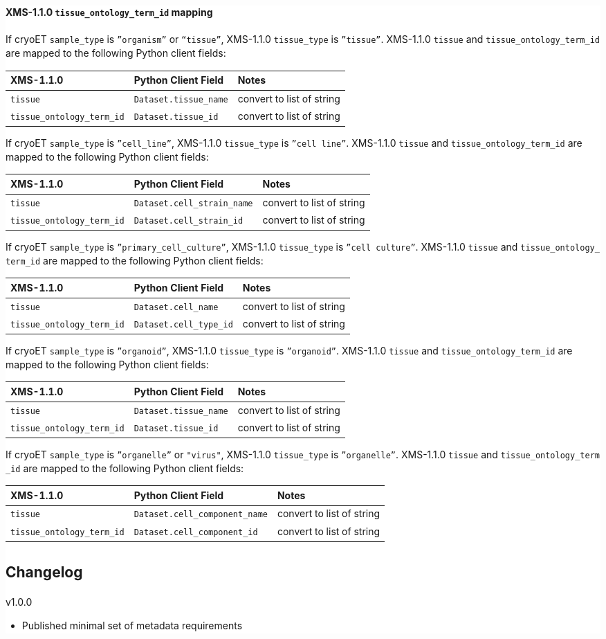 #### XMS-1.1.0 `tissue_ontology_term_id` mapping

If cryoET `sample_type` is `”organism”` or `“tissue”`, XMS-1.1.0 `tissue_type` is `”tissue”`. 
XMS-1.1.0 `tissue` and `tissue_ontology_term_id` are mapped to the following Python client fields:

| XMS-1.1.0                 | Python Client Field   | Notes                     |
|:--------------------------|:----------------------|:--------------------------|
| `tissue`                  | `Dataset.tissue_name` | convert to list of string |
| `tissue_ontology_term_id` | `Dataset.tissue_id`   | convert to list of string |

If cryoET `sample_type` is `”cell_line”`, XMS-1.1.0 `tissue_type` is `”cell line”`.
XMS-1.1.0 `tissue` and `tissue_ontology_term_id` are mapped to the following Python client fields:

| XMS-1.1.0                 | Python Client Field        | Notes                     |
|:--------------------------|:---------------------------|:--------------------------|
| `tissue`                  | `Dataset.cell_strain_name` | convert to list of string |
| `tissue_ontology_term_id` | `Dataset.cell_strain_id`   | convert to list of string |

If cryoET `sample_type` is `”primary_cell_culture”`, XMS-1.1.0 `tissue_type` is `”cell culture”`.
XMS-1.1.0 `tissue` and `tissue_ontology_term_id` are mapped to the following Python client fields:

| XMS-1.1.0                 | Python Client Field    | Notes                     |
|:--------------------------|:-----------------------|:--------------------------|
| `tissue`                  | `Dataset.cell_name`    | convert to list of string |
| `tissue_ontology_term_id` | `Dataset.cell_type_id` | convert to list of string |

If cryoET `sample_type` is `”organoid”`, XMS-1.1.0 `tissue_type` is `”organoid”`.
XMS-1.1.0 `tissue` and `tissue_ontology_term_id` are mapped to the following Python client fields:

| XMS-1.1.0                 | Python Client Field   | Notes                     |
|:--------------------------|:----------------------|:--------------------------|
| `tissue`                  | `Dataset.tissue_name` | convert to list of string |
| `tissue_ontology_term_id` | `Dataset.tissue_id`   | convert to list of string |

If cryoET `sample_type` is `”organelle”` or `"virus"`, XMS-1.1.0 `tissue_type` is `”organelle”`.
XMS-1.1.0 `tissue` and `tissue_ontology_term_id` are mapped to the following Python client fields:

| XMS-1.1.0                 | Python Client Field           | Notes                     |
|:--------------------------|:------------------------------|:--------------------------|
| `tissue`                  | `Dataset.cell_component_name` | convert to list of string |
| `tissue_ontology_term_id` | `Dataset.cell_component_id`   | convert to list of string |

## Changelog

v1.0.0

* Published minimal set of metadata requirements
